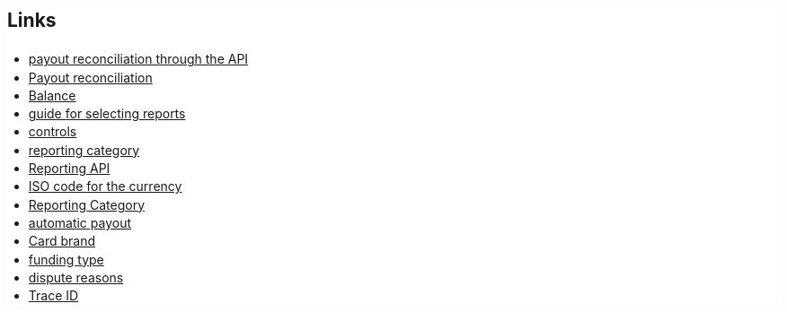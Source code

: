 ## Links

- [payout reconciliation through the
API](https://docs.stripe.com/payouts/reconciliation)
- [Payout reconciliation](https://dashboard.stripe.com/reports/reconciliation)
- [Balance](https://docs.stripe.com/reports/balance)
- [guide for selecting
reports](https://docs.stripe.com/reports/select-a-report#reconciliation)
- [controls](https://docs.stripe.com/reports/options)
- [reporting category](https://docs.stripe.com/reports/reporting-categories)
- [Reporting API](https://docs.stripe.com/reports/api)
- [ISO code for the currency](https://stripe.com/docs/currencies)
- [Reporting Category](https://stripe.com/docs/reporting/reporting-categories)
- [automatic payout](https://stripe.com/docs/payouts#payout-schedule)
- [Card brand](https://stripe.com/docs/api#card_object-brand)
- [funding type](https://stripe.com/docs/api#account_card_object-funding)
- [dispute reasons](https://stripe.com/docs/disputes/categories)
- [Trace ID](https://stripe.com/docs/payouts/trace-id)